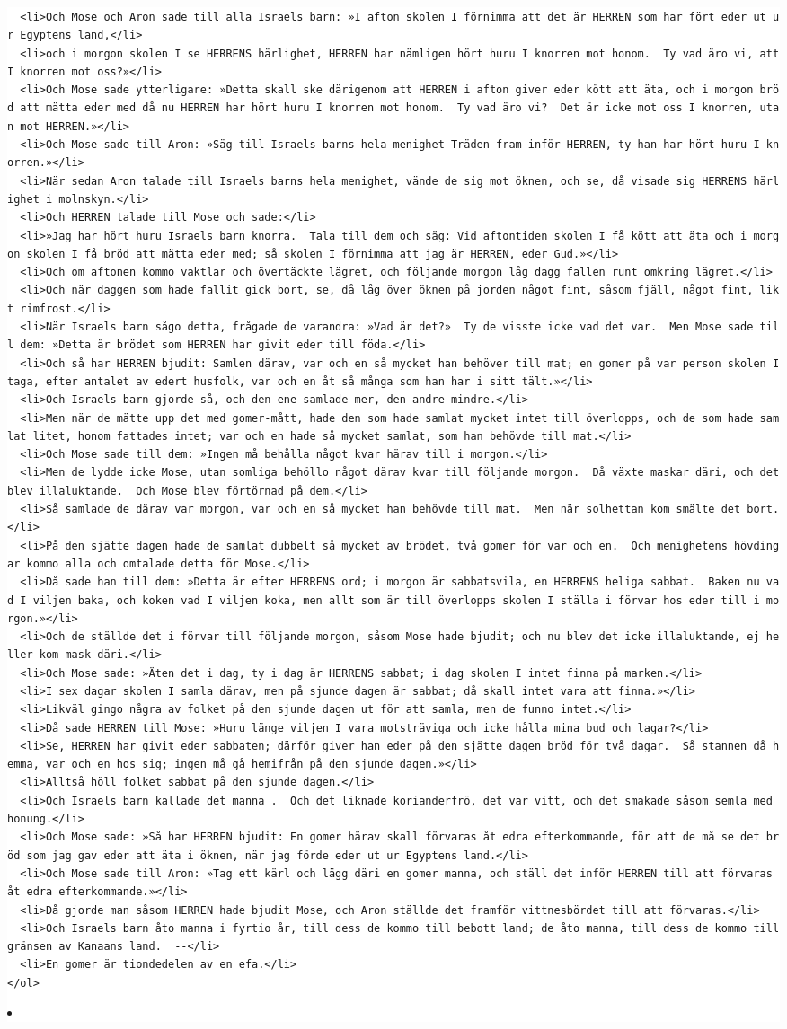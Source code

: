      <li>Och Mose och Aron sade till alla Israels barn: »I afton skolen I förnimma att det är HERREN som har fört eder ut ur Egyptens land,</li>
      <li>och i morgon skolen I se HERRENS härlighet, HERREN har nämligen hört huru I knorren mot honom.  Ty vad äro vi, att I knorren mot oss?»</li>
      <li>Och Mose sade ytterligare: »Detta skall ske därigenom att HERREN i afton giver eder kött att äta, och i morgon bröd att mätta eder med då nu HERREN har hört huru I knorren mot honom.  Ty vad äro vi?  Det är icke mot oss I knorren, utan mot HERREN.»</li>
      <li>Och Mose sade till Aron: »Säg till Israels barns hela menighet Träden fram inför HERREN, ty han har hört huru I knorren.»</li>
      <li>När sedan Aron talade till Israels barns hela menighet, vände de sig mot öknen, och se, då visade sig HERRENS härlighet i molnskyn.</li>
      <li>Och HERREN talade till Mose och sade:</li>
      <li>»Jag har hört huru Israels barn knorra.  Tala till dem och säg: Vid aftontiden skolen I få kött att äta och i morgon skolen I få bröd att mätta eder med; så skolen I förnimma att jag är HERREN, eder Gud.»</li>
      <li>Och om aftonen kommo vaktlar och övertäckte lägret, och följande morgon låg dagg fallen runt omkring lägret.</li>
      <li>Och när daggen som hade fallit gick bort, se, då låg över öknen på jorden något fint, såsom fjäll, något fint, likt rimfrost.</li>
      <li>När Israels barn sågo detta, frågade de varandra: »Vad är det?»  Ty de visste icke vad det var.  Men Mose sade till dem: »Detta är brödet som HERREN har givit eder till föda.</li>
      <li>Och så har HERREN bjudit: Samlen därav, var och en så mycket han behöver till mat; en gomer på var person skolen I taga, efter antalet av edert husfolk, var och en åt så många som han har i sitt tält.»</li>
      <li>Och Israels barn gjorde så, och den ene samlade mer, den andre mindre.</li>
      <li>Men när de mätte upp det med gomer-mått, hade den som hade samlat mycket intet till överlopps, och de som hade samlat litet, honom fattades intet; var och en hade så mycket samlat, som han behövde till mat.</li>
      <li>Och Mose sade till dem: »Ingen må behålla något kvar härav till i morgon.</li>
      <li>Men de lydde icke Mose, utan somliga behöllo något därav kvar till följande morgon.  Då växte maskar däri, och det blev illaluktande.  Och Mose blev förtörnad på dem.</li>
      <li>Så samlade de därav var morgon, var och en så mycket han behövde till mat.  Men när solhettan kom smälte det bort.</li>
      <li>På den sjätte dagen hade de samlat dubbelt så mycket av brödet, två gomer för var och en.  Och menighetens hövdingar kommo alla och omtalade detta för Mose.</li>
      <li>Då sade han till dem: »Detta är efter HERRENS ord; i morgon är sabbatsvila, en HERRENS heliga sabbat.  Baken nu vad I viljen baka, och koken vad I viljen koka, men allt som är till överlopps skolen I ställa i förvar hos eder till i morgon.»</li>
      <li>Och de ställde det i förvar till följande morgon, såsom Mose hade bjudit; och nu blev det icke illaluktande, ej heller kom mask däri.</li>
      <li>Och Mose sade: »Äten det i dag, ty i dag är HERRENS sabbat; i dag skolen I intet finna på marken.</li>
      <li>I sex dagar skolen I samla därav, men på sjunde dagen är sabbat; då skall intet vara att finna.»</li>
      <li>Likväl gingo några av folket på den sjunde dagen ut för att samla, men de funno intet.</li>
      <li>Då sade HERREN till Mose: »Huru länge viljen I vara motsträviga och icke hålla mina bud och lagar?</li>
      <li>Se, HERREN har givit eder sabbaten; därför giver han eder på den sjätte dagen bröd för två dagar.  Så stannen då hemma, var och en hos sig; ingen må gå hemifrån på den sjunde dagen.»</li>
      <li>Alltså höll folket sabbat på den sjunde dagen.</li>
      <li>Och Israels barn kallade det manna .  Och det liknade korianderfrö, det var vitt, och det smakade såsom semla med honung.</li>
      <li>Och Mose sade: »Så har HERREN bjudit: En gomer härav skall förvaras åt edra efterkommande, för att de må se det bröd som jag gav eder att äta i öknen, när jag förde eder ut ur Egyptens land.</li>
      <li>Och Mose sade till Aron: »Tag ett kärl och lägg däri en gomer manna, och ställ det inför HERREN till att förvaras åt edra efterkommande.»</li>
      <li>Då gjorde man såsom HERREN hade bjudit Mose, och Aron ställde det framför vittnesbördet till att förvaras.</li>
      <li>Och Israels barn åto manna i fyrtio år, till dess de kommo till bebott land; de åto manna, till dess de kommo till gränsen av Kanaans land.  --</li>
      <li>En gomer är tiondedelen av en efa.</li>
    </ol>
  </li>
  <li>